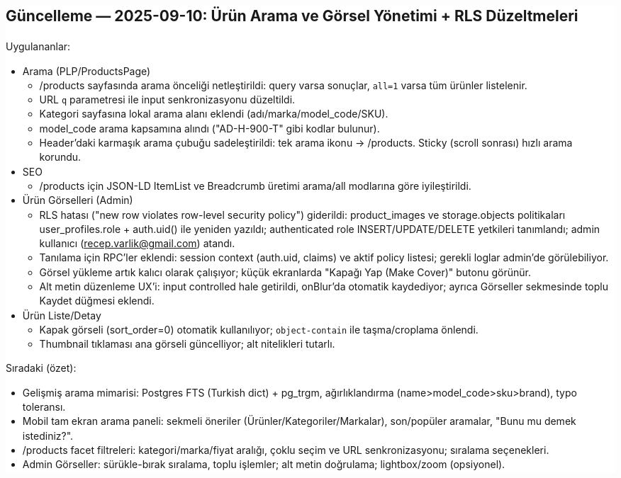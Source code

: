 ## Güncelleme — 2025-09-10: Ürün Arama ve Görsel Yönetimi + RLS Düzeltmeleri

Uygulananlar:
- Arama (PLP/ProductsPage)
  - /products sayfasında arama önceliği netleştirildi: query varsa sonuçlar, `all=1` varsa tüm ürünler listelenir.
  - URL `q` parametresi ile input senkronizasyonu düzeltildi.
  - Kategori sayfasına lokal arama alanı eklendi (adı/marka/model_code/SKU).
  - model_code arama kapsamına alındı ("AD-H-900-T" gibi kodlar bulunur).
  - Header’daki karmaşık arama çubuğu sadeleştirildi: tek arama ikonu → /products. Sticky (scroll sonrası) hızlı arama korundu.
- SEO
  - /products için JSON-LD ItemList ve Breadcrumb üretimi arama/all modlarına göre iyileştirildi.
- Ürün Görselleri (Admin)
  - RLS hatası ("new row violates row-level security policy") giderildi: product_images ve storage.objects politikaları user_profiles.role + auth.uid() ile yeniden yazıldı; authenticated role INSERT/UPDATE/DELETE yetkileri tanımlandı; admin kullanıcı (recep.varlik@gmail.com) atandı.
  - Tanılama için RPC’ler eklendi: session context (auth.uid, claims) ve aktif policy listesi; gerekli loglar admin’de görülebiliyor.
  - Görsel yükleme artık kalıcı olarak çalışıyor; küçük ekranlarda "Kapağı Yap (Make Cover)" butonu görünür.
  - Alt metin düzenleme UX’i: input controlled hale getirildi, onBlur’da otomatik kaydediyor; ayrıca Görseller sekmesinde toplu Kaydet düğmesi eklendi.
- Ürün Liste/Detay
  - Kapak görseli (sort_order=0) otomatik kullanılıyor; `object-contain` ile taşma/croplama önlendi.
  - Thumbnail tıklaması ana görseli güncelliyor; alt nitelikleri tutarlı.

Sıradaki (özet):
- Gelişmiş arama mimarisi: Postgres FTS (Turkish dict) + pg_trgm, ağırlıklandırma (name>model_code>sku>brand), typo toleransı.
- Mobil tam ekran arama paneli: sekmeli öneriler (Ürünler/Kategoriler/Markalar), son/popüler aramalar, "Bunu mu demek istediniz?".
- /products facet filtreleri: kategori/marka/fiyat aralığı, çoklu seçim ve URL senkronizasyonu; sıralama seçenekleri.
- Admin Görseller: sürükle-bırak sıralama, toplu işlemler; alt metin doğrulama; lightbox/zoom (opsiyonel).

